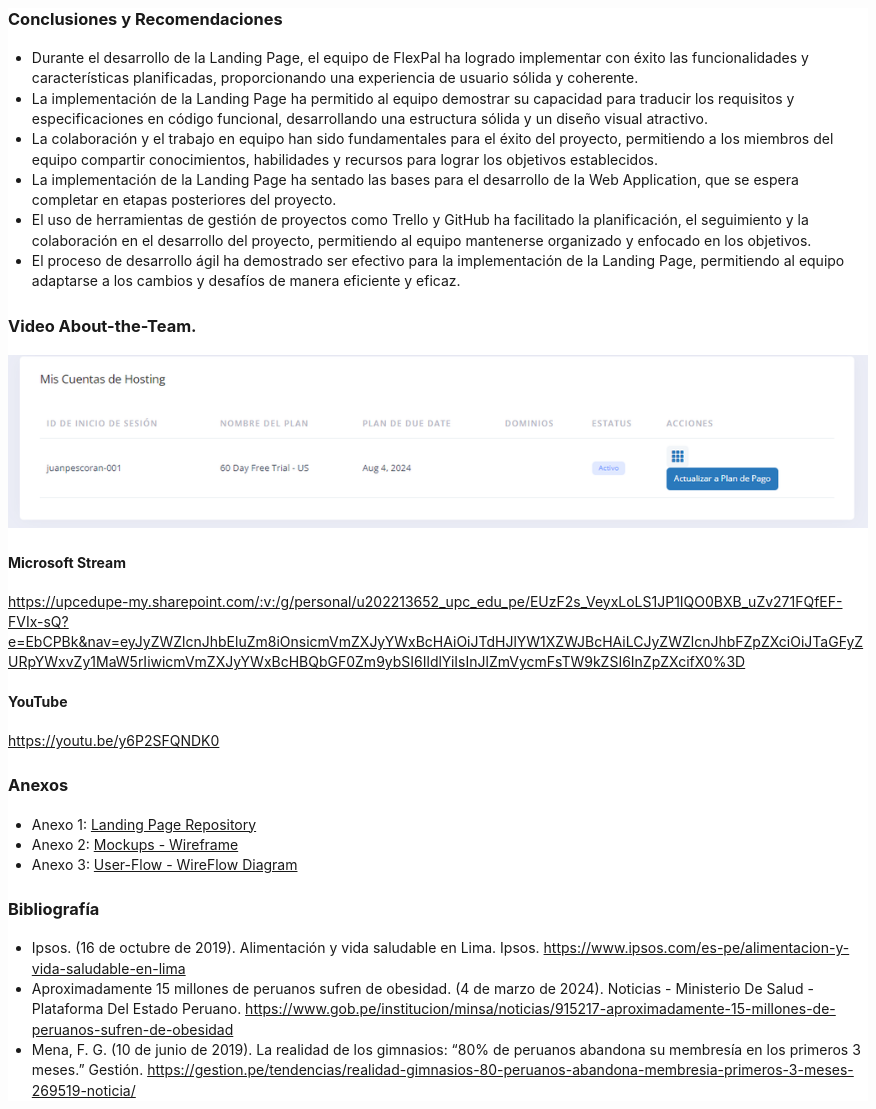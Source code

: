 

### Conclusiones y Recomendaciones
- Durante el desarrollo de la Landing Page, el equipo de FlexPal ha logrado implementar con éxito las funcionalidades y características planificadas, proporcionando una experiencia de usuario sólida y coherente.
- La implementación de la Landing Page ha permitido al equipo demostrar su capacidad para traducir los requisitos y especificaciones en código funcional, desarrollando una estructura sólida y un diseño visual atractivo.
- La colaboración y el trabajo en equipo han sido fundamentales para el éxito del proyecto, permitiendo a los miembros del equipo compartir conocimientos, habilidades y recursos para lograr los objetivos establecidos.
- La implementación de la Landing Page ha sentado las bases para el desarrollo de la Web Application, que se espera completar en etapas posteriores del proyecto.
- El uso de herramientas de gestión de proyectos como Trello y GitHub ha facilitado la planificación, el seguimiento y la colaboración en el desarrollo del proyecto, permitiendo al equipo mantenerse organizado y enfocado en los objetivos.
- El proceso de desarrollo ágil ha demostrado ser efectivo para la implementación de la Landing Page, permitiendo al equipo adaptarse a los cambios y desafíos de manera eficiente y eficaz.

### Video About-the-Team.
![AboutTeam](assets/img/img_8.png) <br>

#### Microsoft Stream
https://upcedupe-my.sharepoint.com/:v:/g/personal/u202213652_upc_edu_pe/EUzF2s_VeyxLoLS1JP1IQO0BXB_uZv271FQfEF-FVIx-sQ?e=EbCPBk&nav=eyJyZWZlcnJhbEluZm8iOnsicmVmZXJyYWxBcHAiOiJTdHJlYW1XZWJBcHAiLCJyZWZlcnJhbFZpZXciOiJTaGFyZURpYWxvZy1MaW5rIiwicmVmZXJyYWxBcHBQbGF0Zm9ybSI6IldlYiIsInJlZmVycmFsTW9kZSI6InZpZXcifX0%3D
<br> 
#### YouTube
https://youtu.be/y6P2SFQNDK0

### Anexos
- Anexo 1: [Landing Page Repository](https://github.com/los-seniors-v2)
- Anexo 2: [Mockups - Wireframe](https://www.figma.com/file/91Ez19KOQpxgpmPEZ9NtIm/FlexPal?type=design&node-id=0%3A1&mode=design&t=vgM82K5YOfavEdYS-1)
- Anexo 3: [User-Flow - WireFlow Diagram](https://lucid.app/lucidspark/2c642c76-fe1b-41c2-a0e3-613a0b64f8f0/edit?viewport_loc=-1797%2C-1394%2C8704%2C4350%2C0_0&invitationId=inv_0f96f168-1b85-4920-a9fb-ce76f2b42015)
### Bibliografía
- Ipsos. (16 de octubre de 2019). Alimentación y vida saludable en Lima. Ipsos. https://www.ipsos.com/es-pe/alimentacion-y-vida-saludable-en-lima
- Aproximadamente 15 millones de peruanos sufren de obesidad. (4 de marzo de 2024). Noticias - Ministerio De Salud - Plataforma Del Estado Peruano. https://www.gob.pe/institucion/minsa/noticias/915217-aproximadamente-15-millones-de-peruanos-sufren-de-obesidad
- Mena, F. G. (10 de junio de 2019). La realidad de los gimnasios: “80% de peruanos abandona su membresía en los primeros 3 meses.” Gestión. https://gestion.pe/tendencias/realidad-gimnasios-80-peruanos-abandona-membresia-primeros-3-meses-269519-noticia/
